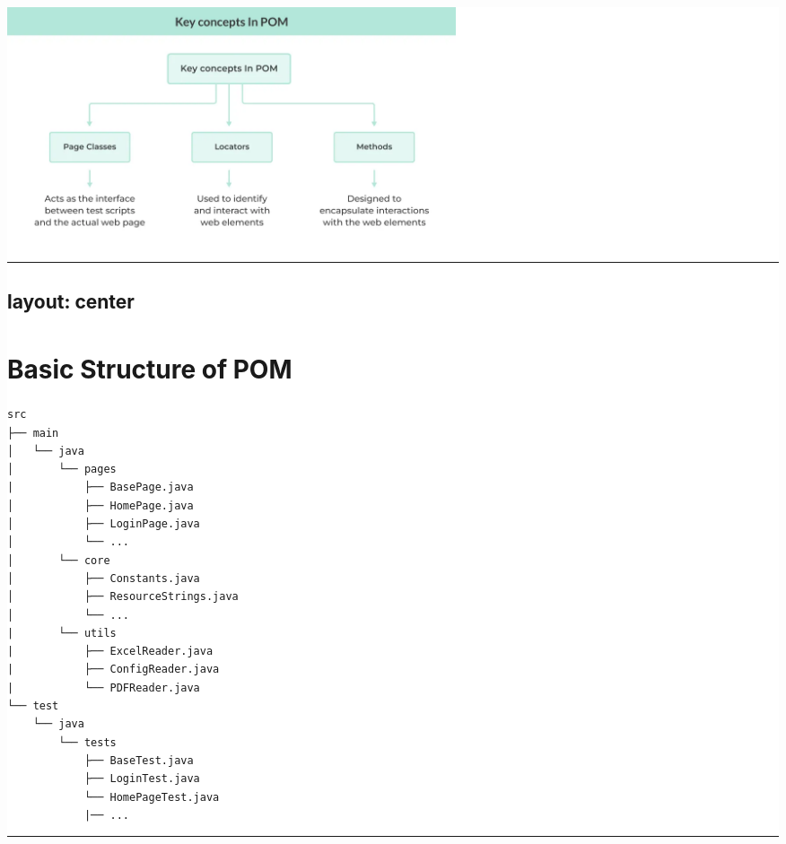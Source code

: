 <img width="500" src="./images/key-concepts-of-pom.png">

---
layout: center
---

# Basic Structure of POM

```plaintext
src
├── main
│   └── java
│       └── pages
|           ├── BasePage.java
│           ├── HomePage.java
│           ├── LoginPage.java
│           └── ...
│       └── core
│           ├── Constants.java
│           ├── ResourceStrings.java
│           └── ...
|       └── utils
|           ├── ExcelReader.java
|           ├── ConfigReader.java
|           └── PDFReader.java
└── test
    └── java
        └── tests
            ├── BaseTest.java
            ├── LoginTest.java
            └── HomePageTest.java
            |── ...
```

---